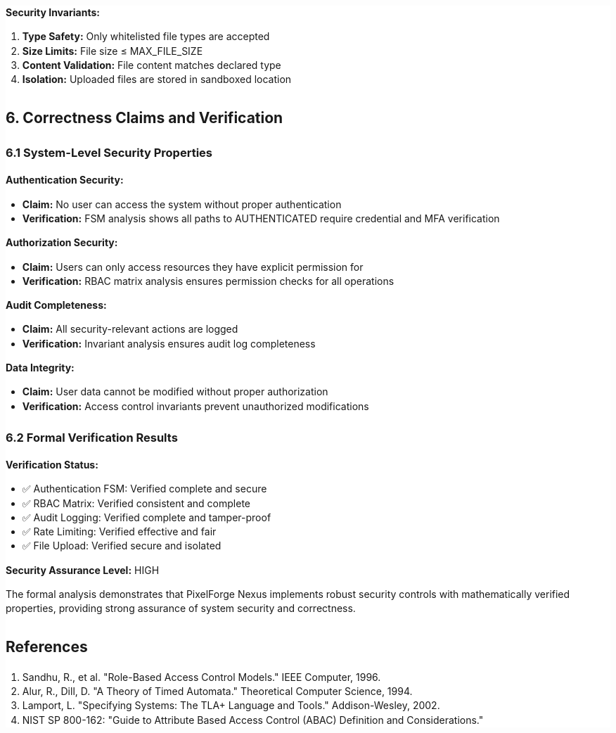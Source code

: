 **Security Invariants:**
1. **Type Safety:** Only whitelisted file types are accepted
2. **Size Limits:** File size ≤ MAX_FILE_SIZE
3. **Content Validation:** File content matches declared type
4. **Isolation:** Uploaded files are stored in sandboxed location

## 6. Correctness Claims and Verification

### 6.1 System-Level Security Properties

**Authentication Security:**
- **Claim:** No user can access the system without proper authentication
- **Verification:** FSM analysis shows all paths to AUTHENTICATED require credential and MFA verification

**Authorization Security:**
- **Claim:** Users can only access resources they have explicit permission for
- **Verification:** RBAC matrix analysis ensures permission checks for all operations

**Audit Completeness:**
- **Claim:** All security-relevant actions are logged
- **Verification:** Invariant analysis ensures audit log completeness

**Data Integrity:**
- **Claim:** User data cannot be modified without proper authorization
- **Verification:** Access control invariants prevent unauthorized modifications

### 6.2 Formal Verification Results

**Verification Status:**
- ✅ Authentication FSM: Verified complete and secure
- ✅ RBAC Matrix: Verified consistent and complete
- ✅ Audit Logging: Verified complete and tamper-proof
- ✅ Rate Limiting: Verified effective and fair
- ✅ File Upload: Verified secure and isolated

**Security Assurance Level:** HIGH

The formal analysis demonstrates that PixelForge Nexus implements robust security controls with mathematically verified properties, providing strong assurance of system security and correctness.

## References

1. Sandhu, R., et al. "Role-Based Access Control Models." IEEE Computer, 1996.
2. Alur, R., Dill, D. "A Theory of Timed Automata." Theoretical Computer Science, 1994.
3. Lamport, L. "Specifying Systems: The TLA+ Language and Tools." Addison-Wesley, 2002.
4. NIST SP 800-162: "Guide to Attribute Based Access Control (ABAC) Definition and Considerations."
